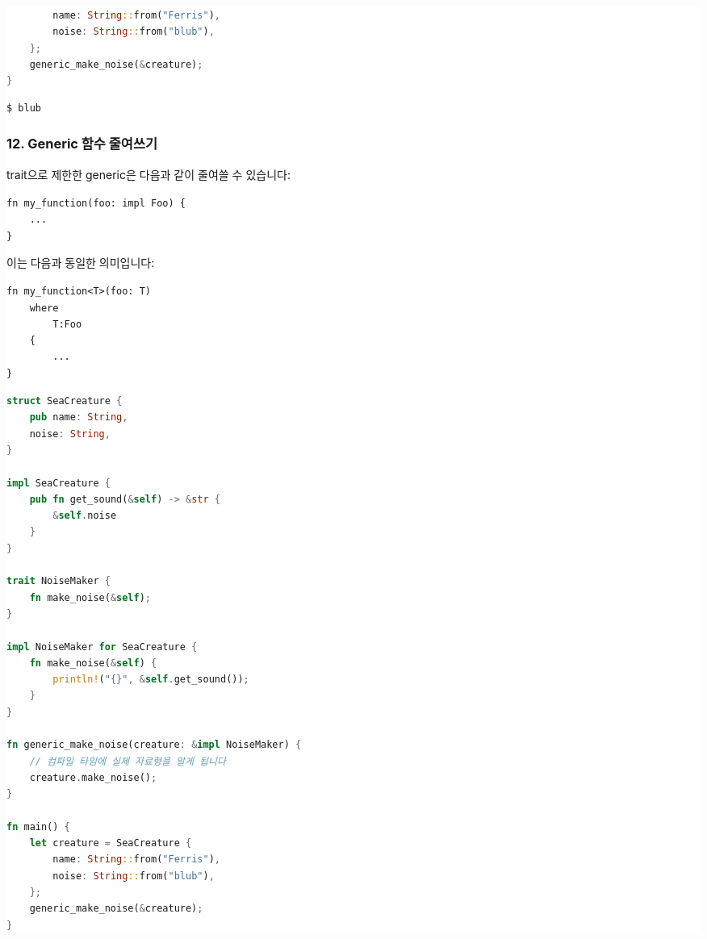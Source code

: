 ```rust
        name: String::from("Ferris"),
        noise: String::from("blub"),
    };
    generic_make_noise(&creature);
}
```

```cmd
$ blub
```

### 12. Generic 함수 줄여쓰기

trait으로 제한한 generic은 다음과 같이 줄여쓸 수 있습니다:

    fn my_function(foo: impl Foo) {
        ...
    }

이는 다음과 동일한 의미입니다:

    fn my_function<T>(foo: T)
        where
            T:Foo
        {
            ...
    }

```rust
struct SeaCreature {
    pub name: String,
    noise: String,
}

impl SeaCreature {
    pub fn get_sound(&self) -> &str {
        &self.noise
    }
}

trait NoiseMaker {
    fn make_noise(&self);
}

impl NoiseMaker for SeaCreature {
    fn make_noise(&self) {
        println!("{}", &self.get_sound());
    }
}

fn generic_make_noise(creature: &impl NoiseMaker) {
    // 컴파일 타임에 실제 자료형을 알게 됩니다
    creature.make_noise();
}

fn main() {
    let creature = SeaCreature {
        name: String::from("Ferris"),
        noise: String::from("blub"),
    };
    generic_make_noise(&creature);
}
```
